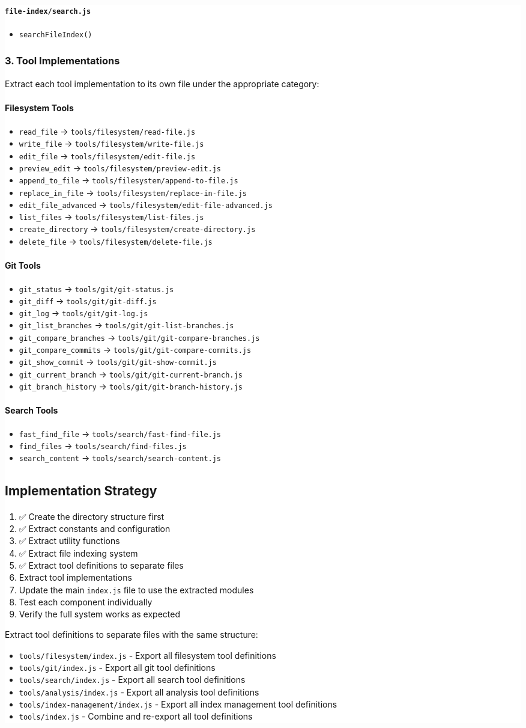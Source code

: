 #### `file-index/search.js`
- `searchFileIndex()`

### 3. Tool Implementations

Extract each tool implementation to its own file under the appropriate category:

#### Filesystem Tools
- `read_file` → `tools/filesystem/read-file.js`
- `write_file` → `tools/filesystem/write-file.js`
- `edit_file` → `tools/filesystem/edit-file.js`
- `preview_edit` → `tools/filesystem/preview-edit.js`
- `append_to_file` → `tools/filesystem/append-to-file.js`
- `replace_in_file` → `tools/filesystem/replace-in-file.js`
- `edit_file_advanced` → `tools/filesystem/edit-file-advanced.js`
- `list_files` → `tools/filesystem/list-files.js`
- `create_directory` → `tools/filesystem/create-directory.js`
- `delete_file` → `tools/filesystem/delete-file.js`

#### Git Tools
- `git_status` → `tools/git/git-status.js`
- `git_diff` → `tools/git/git-diff.js`
- `git_log` → `tools/git/git-log.js`
- `git_list_branches` → `tools/git/git-list-branches.js`
- `git_compare_branches` → `tools/git/git-compare-branches.js`
- `git_compare_commits` → `tools/git/git-compare-commits.js`
- `git_show_commit` → `tools/git/git-show-commit.js`
- `git_current_branch` → `tools/git/git-current-branch.js`
- `git_branch_history` → `tools/git/git-branch-history.js`

#### Search Tools
- `fast_find_file` → `tools/search/fast-find-file.js`
- `find_files` → `tools/search/find-files.js`
- `search_content` → `tools/search/search-content.js`
## Implementation Strategy

1. ✅ Create the directory structure first
2. ✅ Extract constants and configuration
3. ✅ Extract utility functions
4. ✅ Extract file indexing system
5. ✅ Extract tool definitions to separate files
6. Extract tool implementations
7. Update the main `index.js` file to use the extracted modules
8. Test each component individually
9. Verify the full system works as expected

Extract tool definitions to separate files with the same structure:

- `tools/filesystem/index.js` - Export all filesystem tool definitions
- `tools/git/index.js` - Export all git tool definitions
- `tools/search/index.js` - Export all search tool definitions
- `tools/analysis/index.js` - Export all analysis tool definitions
- `tools/index-management/index.js` - Export all index management tool definitions
- `tools/index.js` - Combine and re-export all tool definitions

